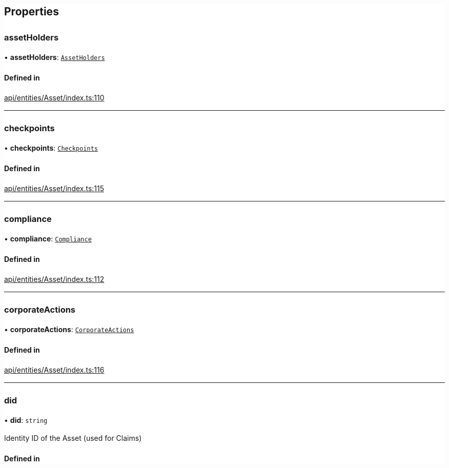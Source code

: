 ## Properties

### assetHolders

• **assetHolders**: [`AssetHolders`](../wiki/api.entities.Asset.AssetHolders.AssetHolders)

#### Defined in

[api/entities/Asset/index.ts:110](https://github.com/PolymathNetwork/polymesh-sdk/blob/31dfa0dc/src/api/entities/Asset/index.ts#L110)

___

### checkpoints

• **checkpoints**: [`Checkpoints`](../wiki/api.entities.Asset.Checkpoints.Checkpoints)

#### Defined in

[api/entities/Asset/index.ts:115](https://github.com/PolymathNetwork/polymesh-sdk/blob/31dfa0dc/src/api/entities/Asset/index.ts#L115)

___

### compliance

• **compliance**: [`Compliance`](../wiki/api.entities.Asset.Compliance.Compliance)

#### Defined in

[api/entities/Asset/index.ts:112](https://github.com/PolymathNetwork/polymesh-sdk/blob/31dfa0dc/src/api/entities/Asset/index.ts#L112)

___

### corporateActions

• **corporateActions**: [`CorporateActions`](../wiki/api.entities.Asset.CorporateActions.CorporateActions)

#### Defined in

[api/entities/Asset/index.ts:116](https://github.com/PolymathNetwork/polymesh-sdk/blob/31dfa0dc/src/api/entities/Asset/index.ts#L116)

___

### did

• **did**: `string`

Identity ID of the Asset (used for Claims)

#### Defined in
